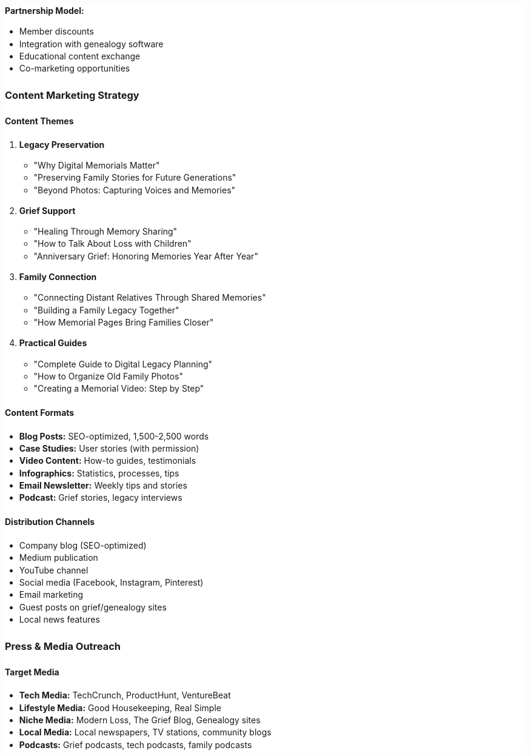 **Partnership Model:**
- Member discounts
- Integration with genealogy software
- Educational content exchange
- Co-marketing opportunities

### Content Marketing Strategy

#### Content Themes
1. **Legacy Preservation**
   - "Why Digital Memorials Matter"
   - "Preserving Family Stories for Future Generations"
   - "Beyond Photos: Capturing Voices and Memories"

2. **Grief Support**
   - "Healing Through Memory Sharing"
   - "How to Talk About Loss with Children"
   - "Anniversary Grief: Honoring Memories Year After Year"

3. **Family Connection**
   - "Connecting Distant Relatives Through Shared Memories"
   - "Building a Family Legacy Together"
   - "How Memorial Pages Bring Families Closer"

4. **Practical Guides**
   - "Complete Guide to Digital Legacy Planning"
   - "How to Organize Old Family Photos"
   - "Creating a Memorial Video: Step by Step"

#### Content Formats
- **Blog Posts:** SEO-optimized, 1,500-2,500 words
- **Case Studies:** User stories (with permission)
- **Video Content:** How-to guides, testimonials
- **Infographics:** Statistics, processes, tips
- **Email Newsletter:** Weekly tips and stories
- **Podcast:** Grief stories, legacy interviews

#### Distribution Channels
- Company blog (SEO-optimized)
- Medium publication
- YouTube channel
- Social media (Facebook, Instagram, Pinterest)
- Email marketing
- Guest posts on grief/genealogy sites
- Local news features

### Press & Media Outreach

#### Target Media
- **Tech Media:** TechCrunch, ProductHunt, VentureBeat
- **Lifestyle Media:** Good Housekeeping, Real Simple
- **Niche Media:** Modern Loss, The Grief Blog, Genealogy sites
- **Local Media:** Local newspapers, TV stations, community blogs
- **Podcasts:** Grief podcasts, tech podcasts, family podcasts
